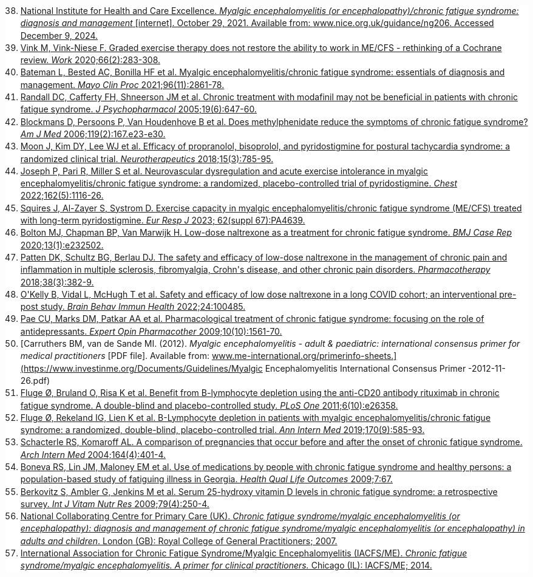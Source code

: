 38. [National Institute for Health and Care Excellence. *Myalgic encephalomyelitis (or encephalopathy)/chronic fatigue syndrome: diagnosis and management* [internet]. October 29, 2021. Available from: www.nice.org.uk/guidance/ng206. Accessed December 9, 2024.](https://www.nice.org.uk/guidance/ng206)
39. [Vink M, Vink-Niese F. Graded exercise therapy does not restore the ability to work in ME/CFS - rethinking of a Cochrane review. *Work* 2020;66(2):283-308.](https://pubmed.ncbi.nlm.nih.gov/32568149/)
40. [Bateman L, Bested AC, Bonilla HF et al. Myalgic encephalomyelitis/chronic fatigue syndrome: essentials of diagnosis and management. *Mayo Clin Proc* 2021;96(11):2861-78.](https://pubmed.ncbi.nlm.nih.gov/34454716/)
41. [Randall DC, Cafferty FH, Shneerson JM et al. Chronic treatment with modafinil may not be beneficial in patients with chronic fatigue syndrome. *J Psychopharmacol* 2005;19(6):647-60.](http://www.ncbi.nlm.nih.gov/pubmed/16272188)
42. [Blockmans D, Persoons P, Van Houdenhove B et al. Does methylphenidate reduce the symptoms of chronic fatigue syndrome? *Am J Med* 2006;119(2):167.e23-e30.](http://www.ncbi.nlm.nih.gov/pubmed/16443425)
43. [Moon J, Kim DY, Lee WJ et al. Efficacy of propranolol, bisoprolol, and pyridostigmine for postural tachycardia syndrome: a randomized clinical trial. *Neurotherapeutics* 2018;15(3):785-95.](https://pubmed.ncbi.nlm.nih.gov/29500811/)
44. [Joseph P, Pari R, Miller S et al. Neurovascular dysregulation and acute exercise intolerance in myalgic encephalomyelitis/chronic fatigue syndrome: a randomized, placebo-controlled trial of pyridostigmine. *Chest* 2022;162(5):1116-26.](https://pubmed.ncbi.nlm.nih.gov/35526605/)
45. [Squires J, Al-Zayer S, Systrom D. Exercise capacity in myalgic encephalomyelitis/chronic fatigue syndrome (ME/CFS) treated with long-term pyridostigmine. *Eur Resp J* 2023; 62(suppl 67):PA4639.](https://publications.ersnet.org/content/erj/62/suppl67/pa4639)
46. [Bolton MJ, Chapman BP, Van Marwijk H. Low-dose naltrexone as a treatment for chronic fatigue syndrome. *BMJ Case Rep* 2020;13(1):e232502.](https://pubmed.ncbi.nlm.nih.gov/31911410/)
47. [Patten DK, Schultz BG, Berlau DJ. The safety and efficacy of low-dose naltrexone in the management of chronic pain and inflammation in multiple sclerosis, fibromyalgia, Crohn's disease, and other chronic pain disorders. *Pharmacotherapy* 2018;38(3):382-9.](https://pubmed.ncbi.nlm.nih.gov/29377216/)
48. [O'Kelly B, Vidal L, McHugh T et al. Safety and efficacy of low dose naltrexone in a long COVID cohort; an interventional pre-post study. *Brain Behav Immun Health* 2022;24:100485.](https://pubmed.ncbi.nlm.nih.gov/35814187/)
49. [Pae CU, Marks DM, Patkar AA et al. Pharmacological treatment of chronic fatigue syndrome: focusing on the role of antidepressants. *Expert Opin Pharmacother* 2009;10(10):1561-70.](http://www.ncbi.nlm.nih.gov/pubmed/19514866)
50. [Carruthers BM, van de Sande MI. (2012). *Myalgic encephalomyelitis - adult & paediatric: international consensus primer for medical practitioners* [PDF file]. Available from: www.me-international.org/primerinfo-sheets.](https://www.investinme.org/Documents/Guidelines/Myalgic Encephalomyelitis International Consensus Primer -2012-11-26.pdf)
51. [Fluge Ø, Bruland O, Risa K et al. Benefit from B-lymphocyte depletion using the anti-CD20 antibody rituximab in chronic fatigue syndrome. A double-blind and placebo-controlled study. *PLoS One* 2011;6(10):e26358.](https://www.ncbi.nlm.nih.gov/pubmed/22039471)
52. [Fluge Ø, Rekeland IG, Lien K et al. B-Lymphocyte depletion in patients with myalgic encephalomyelitis/chronic fatigue syndrome: a randomized, double-blind, placebo-controlled trial. *Ann Intern Med* 2019;170(9):585-93.](https://pubmed.ncbi.nlm.nih.gov/30934066/)
53. [Schacterle RS, Komaroff AL. A comparison of pregnancies that occur before and after the onset of chronic fatigue syndrome. *Arch Intern Med* 2004;164(4):401-4.](http://www.ncbi.nlm.nih.gov/pubmed/14980991)
54. [Boneva RS, Lin JM, Maloney EM et al. Use of medications by people with chronic fatigue syndrome and healthy persons: a population-based study of fatiguing illness in Georgia. *Health Qual Life Outcomes* 2009;7:67.](http://www.ncbi.nlm.nih.gov/pubmed/19619330)
55. [Berkovitz S, Ambler G, Jenkins M et al. Serum 25-hydroxy vitamin D levels in chronic fatigue syndrome: a retrospective survey. *Int J Vitam Nutr Res* 2009;79(4):250-4.](http://www.ncbi.nlm.nih.gov/pubmed/20209476)
56. [National Collaborating Centre for Primary Care (UK). *Chronic fatigue syndrome/myalgic encephalomyelitis (or encephalopathy): diagnosis and management of chronic fatigue syndrome/myalgic encephalomyelitis (or encephalopathy) in adults and children*. London (GB): Royal College of General Practitioners; 2007.](http://www.ncbi.nlm.nih.gov/pubmed/21563329)
57. [International Association for Chronic Fatigue Syndrome/Myalgic Encephalomyelitis (IACFS/ME). *Chronic fatigue syndrome/myalgic encephalomyelitis. A primer for clinical practitioners.* Chicago (IL): IACFS/ME; 2014.](https://www.iacfsme.org/assets/pdf/Primer_Post_2014_conference/)